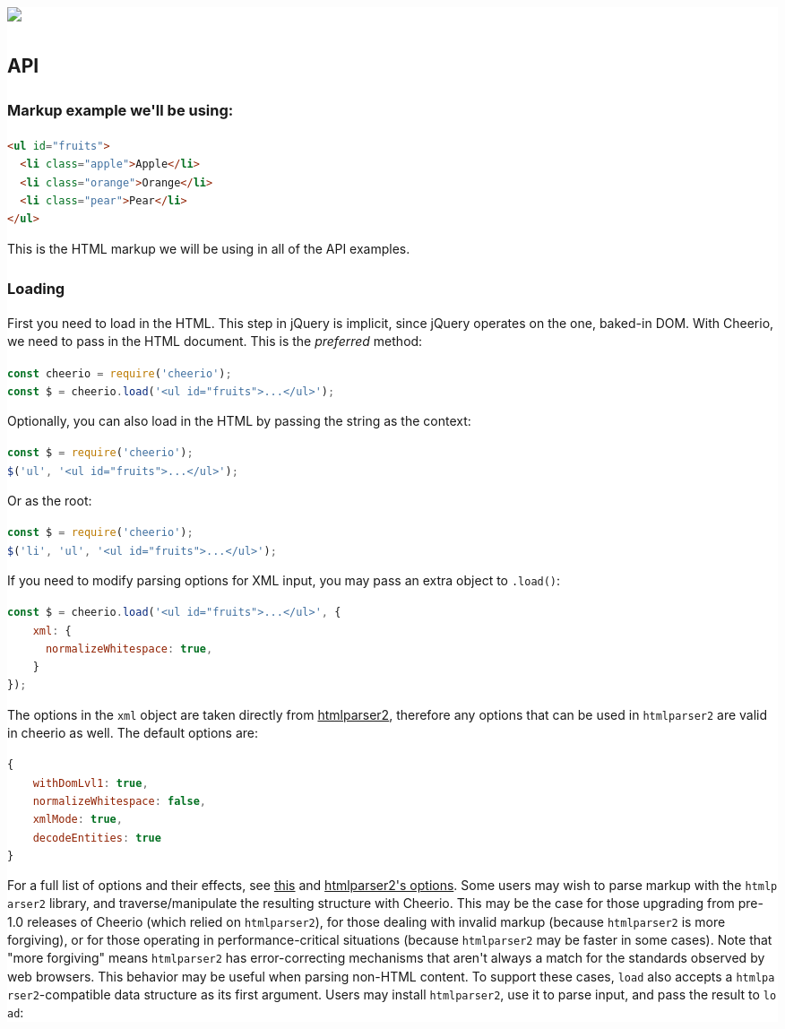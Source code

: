 <a href="https://astro.netlify.com/auth0"><img src="https://astro.netlify.com/static/auth0.png"/></a>
## API
### Markup example we'll be using:
```html
<ul id="fruits">
  <li class="apple">Apple</li>
  <li class="orange">Orange</li>
  <li class="pear">Pear</li>
</ul>
```
This is the HTML markup we will be using in all of the API examples.
### Loading
First you need to load in the HTML. This step in jQuery is implicit, since jQuery operates on the one, baked-in DOM. With Cheerio, we need to pass in the HTML document.
This is the _preferred_ method:
```js
const cheerio = require('cheerio');
const $ = cheerio.load('<ul id="fruits">...</ul>');
```
Optionally, you can also load in the HTML by passing the string as the context:
```js
const $ = require('cheerio');
$('ul', '<ul id="fruits">...</ul>');
```
Or as the root:
```js
const $ = require('cheerio');
$('li', 'ul', '<ul id="fruits">...</ul>');
```
If you need to modify parsing options for XML input, you may pass an extra
object to `.load()`:
```js
const $ = cheerio.load('<ul id="fruits">...</ul>', {
    xml: {
      normalizeWhitespace: true,
    }
});
```
The options in the `xml` object are taken directly from [htmlparser2](https://github.com/fb55/htmlparser2/wiki/Parser-options), therefore any options that can be used in `htmlparser2` are valid in cheerio as well. The default options are:
```js
{
    withDomLvl1: true,
    normalizeWhitespace: false,
    xmlMode: true,
    decodeEntities: true
}
```
For a full list of options and their effects, see [this](https://github.com/fb55/DomHandler) and
[htmlparser2's options](https://github.com/fb55/htmlparser2/wiki/Parser-options).
Some users may wish to parse markup with the `htmlparser2` library, and
traverse/manipulate the resulting structure with Cheerio. This may be the case
for those upgrading from pre-1.0 releases of Cheerio (which relied on
`htmlparser2`), for those dealing with invalid markup (because `htmlparser2` is
more forgiving), or for those operating in performance-critical situations
(because `htmlparser2` may be faster in some cases). Note that "more forgiving"
means `htmlparser2` has error-correcting mechanisms that aren't always a match
for the standards observed by web browsers. This behavior may be useful when
parsing non-HTML content.
To support these cases, `load` also accepts a `htmlparser2`-compatible data
structure as its first argument. Users may install `htmlparser2`, use it to
parse input, and pass the result to `load`: